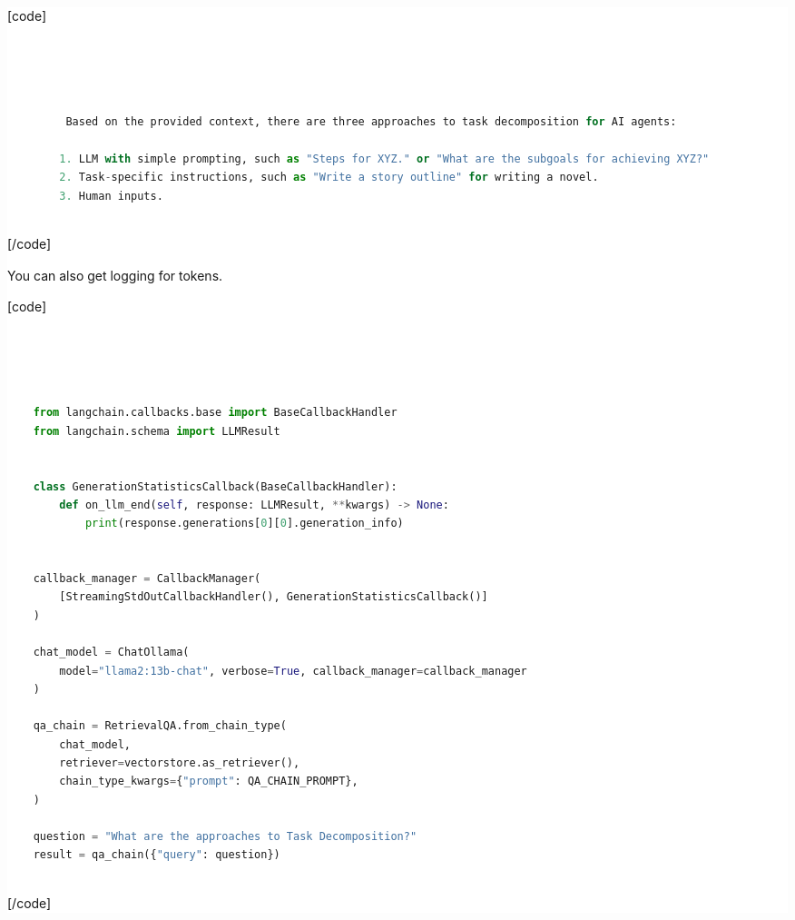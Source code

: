 
[code]
```python




         Based on the provided context, there are three approaches to task decomposition for AI agents:  
          
        1. LLM with simple prompting, such as "Steps for XYZ." or "What are the subgoals for achieving XYZ?"  
        2. Task-specific instructions, such as "Write a story outline" for writing a novel.  
        3. Human inputs.  
    


```
[/code]


You can also get logging for tokens.

[code]
```python




    from langchain.callbacks.base import BaseCallbackHandler  
    from langchain.schema import LLMResult  
      
      
    class GenerationStatisticsCallback(BaseCallbackHandler):  
        def on_llm_end(self, response: LLMResult, **kwargs) -> None:  
            print(response.generations[0][0].generation_info)  
      
      
    callback_manager = CallbackManager(  
        [StreamingStdOutCallbackHandler(), GenerationStatisticsCallback()]  
    )  
      
    chat_model = ChatOllama(  
        model="llama2:13b-chat", verbose=True, callback_manager=callback_manager  
    )  
      
    qa_chain = RetrievalQA.from_chain_type(  
        chat_model,  
        retriever=vectorstore.as_retriever(),  
        chain_type_kwargs={"prompt": QA_CHAIN_PROMPT},  
    )  
      
    question = "What are the approaches to Task Decomposition?"  
    result = qa_chain({"query": question})  
    


```
[/code]
